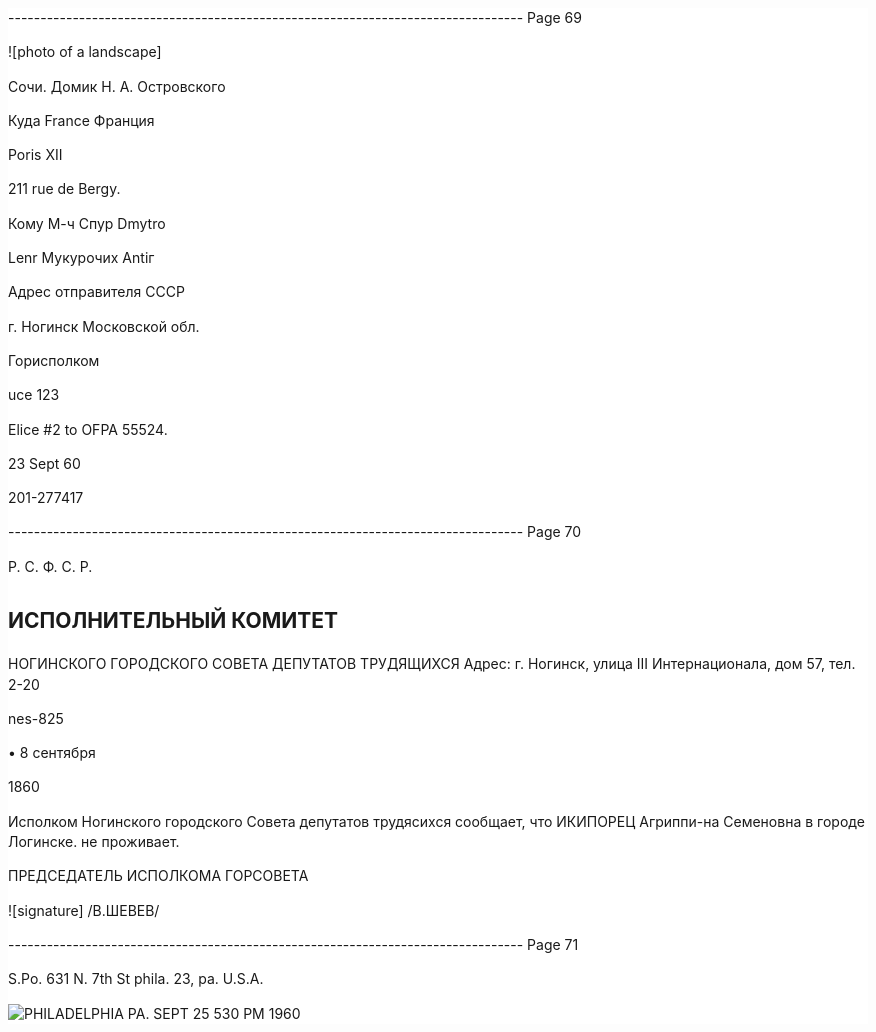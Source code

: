 
-------------------------------------------------------------------------------- Page 69

![photo of a landscape]

Сочи. Домик Н. А. Островского

Куда France Франция

Poris XII

211 rue de Bergy.

Кому М-ч Спур Dmytro

Lenr Мукурочих Antiг

Адрес отправителя СССР

г. Ногинск Московской обл.

Горисполком

uce 123

Elice #2 to OFPA 55524.

23 Sept 60

201-277417


-------------------------------------------------------------------------------- Page 70

Р. С. Ф. С. Р.

## ИСПОЛНИТЕЛЬНЫЙ КОМИТЕТ
НОГИНСКОГО ГОРОДСКОГО СОВЕТА ДЕПУТАТОВ ТРУДЯЩИХСЯ
Адрес: г. Ногинск, улица III Интернационала, дом 57, тел. 2-20

nes-825

• 8 сентября

1860

Исполком Ногинского городского Совета депутатов трудясихся сообщает, что ИКИПОРЕЦ Агриппи-на Семеновна в городе Логинске. не проживает.

ПРЕДСЕДАТЕЛЬ ИСПОЛКОМА ГОРСОВЕТА

![signature] /В.ШЕВЕВ/


-------------------------------------------------------------------------------- Page 71

S.Po.
631 N. 7th St
phila. 23, pa.
U.S.A.

![PHILADELPHIA PA. SEPT 25 530 PM 1960](stamp)
